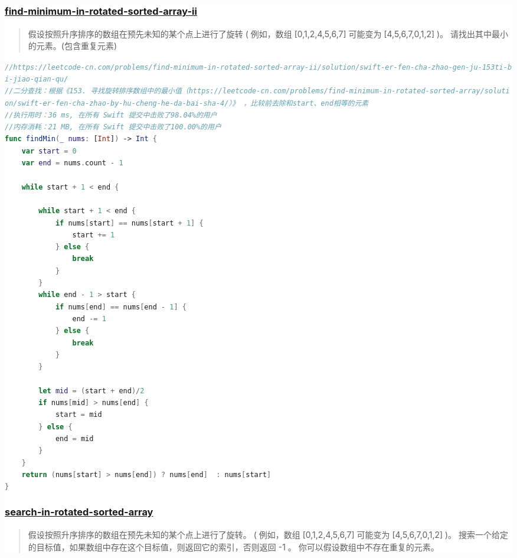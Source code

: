 ### [find-minimum-in-rotated-sorted-array-ii](https://leetcode-cn.com/problems/find-minimum-in-rotated-sorted-array-ii/)

> 假设按照升序排序的数组在预先未知的某个点上进行了旋转 \( 例如，数组 \[0,1,2,4,5,6,7\] 可能变为 \[4,5,6,7,0,1,2\] \)。 请找出其中最小的元素。\(包含重复元素\)

```swift
//https://leetcode-cn.com/problems/find-minimum-in-rotated-sorted-array-ii/solution/swift-er-fen-cha-zhao-gen-ju-153ti-bi-jiao-qian-qu/
//二分查找：根据《153. 寻找旋转排序数组中的最小值（https://leetcode-cn.com/problems/find-minimum-in-rotated-sorted-array/solution/swift-er-fen-cha-zhao-by-hu-cheng-he-da-bai-sha-4/）》 ，比较前去除和start、end相等的元素
//执行用时：36 ms, 在所有 Swift 提交中击败了98.04%的用户
//内存消耗：21 MB, 在所有 Swift 提交中击败了100.00%的用户
func findMin(_ nums: [Int]) -> Int {
    var start = 0
    var end = nums.count - 1

    while start + 1 < end {

        while start + 1 < end {
            if nums[start] == nums[start + 1] {
                start += 1
            } else {
                break
            }
        }
        while end - 1 > start {
            if nums[end] == nums[end - 1] {
                end -= 1
            } else {
                break
            }
        }

        let mid = (start + end)/2
        if nums[mid] > nums[end] {
            start = mid
        } else {
            end = mid
        }
    }
    return (nums[start] > nums[end]) ? nums[end]  : nums[start]
}
```

### [search-in-rotated-sorted-array](https://leetcode-cn.com/problems/search-in-rotated-sorted-array/)

> 假设按照升序排序的数组在预先未知的某个点上进行了旋转。 \( 例如，数组 \[0,1,2,4,5,6,7\] 可能变为 \[4,5,6,7,0,1,2\] \)。 搜索一个给定的目标值，如果数组中存在这个目标值，则返回它的索引，否则返回 -1 。 你可以假设数组中不存在重复的元素。

